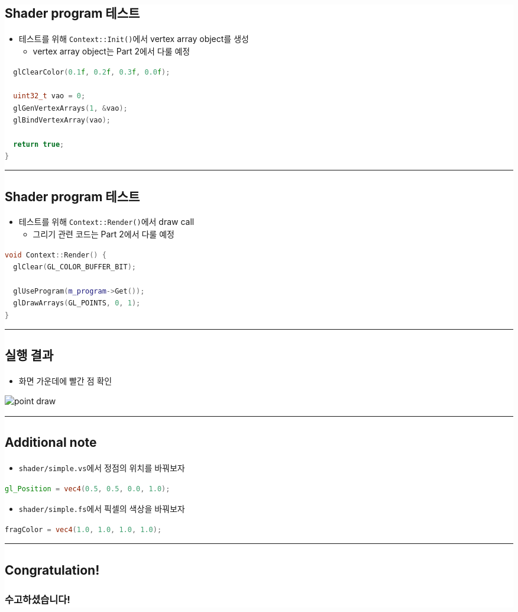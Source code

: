 
## Shader program 테스트

- 테스트를 위해 `Context::Init()`에서 vertex array object를 생성
  - vertex array object는 Part 2에서 다룰 예정

```cpp [3-5]
  glClearColor(0.1f, 0.2f, 0.3f, 0.0f);

  uint32_t vao = 0;
  glGenVertexArrays(1, &vao);
  glBindVertexArray(vao);

  return true;
}
```

---

## Shader program 테스트

- 테스트를 위해 `Context::Render()`에서 draw call
  - 그리기 관련 코드는 Part 2에서 다룰 예정

```cpp [4-5]
void Context::Render() {
  glClear(GL_COLOR_BUFFER_BIT);

  glUseProgram(m_program->Get());
  glDrawArrays(GL_POINTS, 0, 1);
}
```

---

## 실행 결과

- 화면 가운데에 빨간 점 확인

![point draw](/opengl_course/note/images/04_point_draw.png)

---

## Additional note

- `shader/simple.vs`에서 정점의 위치를 바꿔보자

```glsl
gl_Position = vec4(0.5, 0.5, 0.0, 1.0);
```

- `shader/simple.fs`에서 픽셀의 색상을 바꿔보자

```glsl
fragColor = vec4(1.0, 1.0, 1.0, 1.0);
```

---

## Congratulation!
### 수고하셨습니다!